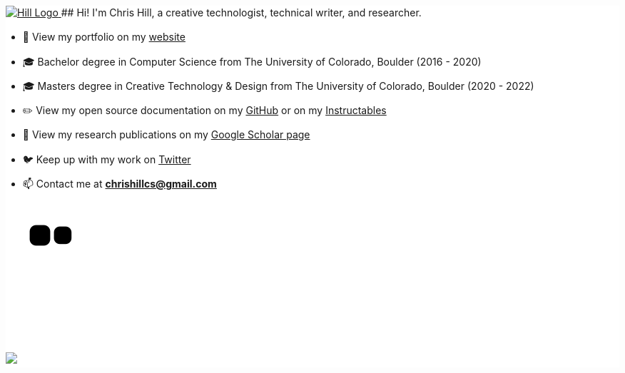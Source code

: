 <a href="https://chrisnhill.com/" target="_blank" rel="nofollow">
    <img src="https://user-images.githubusercontent.com/22805894/203225437-5bf52876-f142-4770-870c-4fbcf3aadcb7.svg" alt="Hill Logo" width="1000px" height="1000px" />
</a>
## Hi! I'm Chris Hill, a creative technologist, technical writer, and researcher.


-  🧰 View my portfolio on my [website](https://chrisnhill.com/portfolio/)

- 🎓 Bachelor degree in Computer Science from The University of Colorado, Boulder (2016 - 2020)

- 🎓 Masters degree in Creative Technology & Design from The University of Colorado, Boulder (2020 - 2022)

- ✏️ View my open source documentation on my [GitHub](https://github.com/ChristianNHill?tab=repositories) or on my [Instructables](https://www.instructables.com/member/4Eyes6Senses/instructables/)

-  📖 View my research publications on my [Google Scholar page](https://scholar.google.com/citations?user=me1GS18AAAAJ&hl=en&oi=sra)

- 🐦 Keep up with my work on [Twitter](https://twitter.com/4Eyes6Senses)

- 📫 Contact me at **chrishillcs@gmail.com**

![snake gif](https://github.com/ChristianNHill/ChristianNHill/blob/output/github-contribution-grid-snake.svg)


<img src="https://github.com/AnderMendoza/AnderMendoza/raw/main/assets/line-neon.gif" width="100%">
<!--
